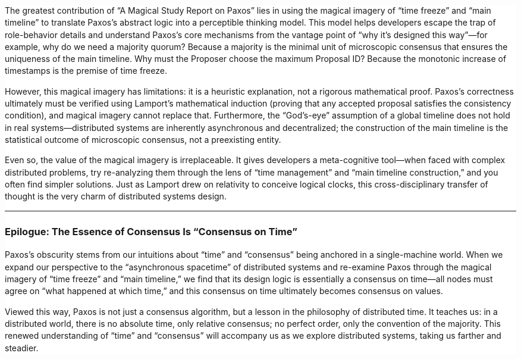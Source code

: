 The greatest contribution of “A Magical Study Report on Paxos” lies in using the magical imagery of “time freeze” and “main timeline” to translate Paxos’s abstract logic into a perceptible thinking model. This model helps developers escape the trap of role-behavior details and understand Paxos’s core mechanisms from the vantage point of “why it’s designed this way”—for example, why do we need a majority quorum? Because a majority is the minimal unit of microscopic consensus that ensures the uniqueness of the main timeline. Why must the Proposer choose the maximum Proposal ID? Because the monotonic increase of timestamps is the premise of time freeze.

However, this magical imagery has limitations: it is a heuristic explanation, not a rigorous mathematical proof. Paxos’s correctness ultimately must be verified using Lamport’s mathematical induction (proving that any accepted proposal satisfies the consistency condition), and magical imagery cannot replace that. Furthermore, the “God’s-eye” assumption of a global timeline does not hold in real systems—distributed systems are inherently asynchronous and decentralized; the construction of the main timeline is the statistical outcome of microscopic consensus, not a preexisting entity.

Even so, the value of the magical imagery is irreplaceable. It gives developers a meta-cognitive tool—when faced with complex distributed problems, try re-analyzing them through the lens of “time management” and “main timeline construction,” and you often find simpler solutions. Just as Lamport drew on relativity to conceive logical clocks, this cross-disciplinary transfer of thought is the very charm of distributed systems design.

---

### Epilogue: The Essence of Consensus Is “Consensus on Time”

Paxos’s obscurity stems from our intuitions about “time” and “consensus” being anchored in a single-machine world. When we expand our perspective to the “asynchronous spacetime” of distributed systems and re-examine Paxos through the magical imagery of “time freeze” and “main timeline,” we find that its design logic is essentially a consensus on time—all nodes must agree on “what happened at which time,” and this consensus on time ultimately becomes consensus on values.

Viewed this way, Paxos is not just a consensus algorithm, but a lesson in the philosophy of distributed time. It teaches us: in a distributed world, there is no absolute time, only relative consensus; no perfect order, only the convention of the majority. This renewed understanding of “time” and “consensus” will accompany us as we explore distributed systems, taking us farther and steadier.


